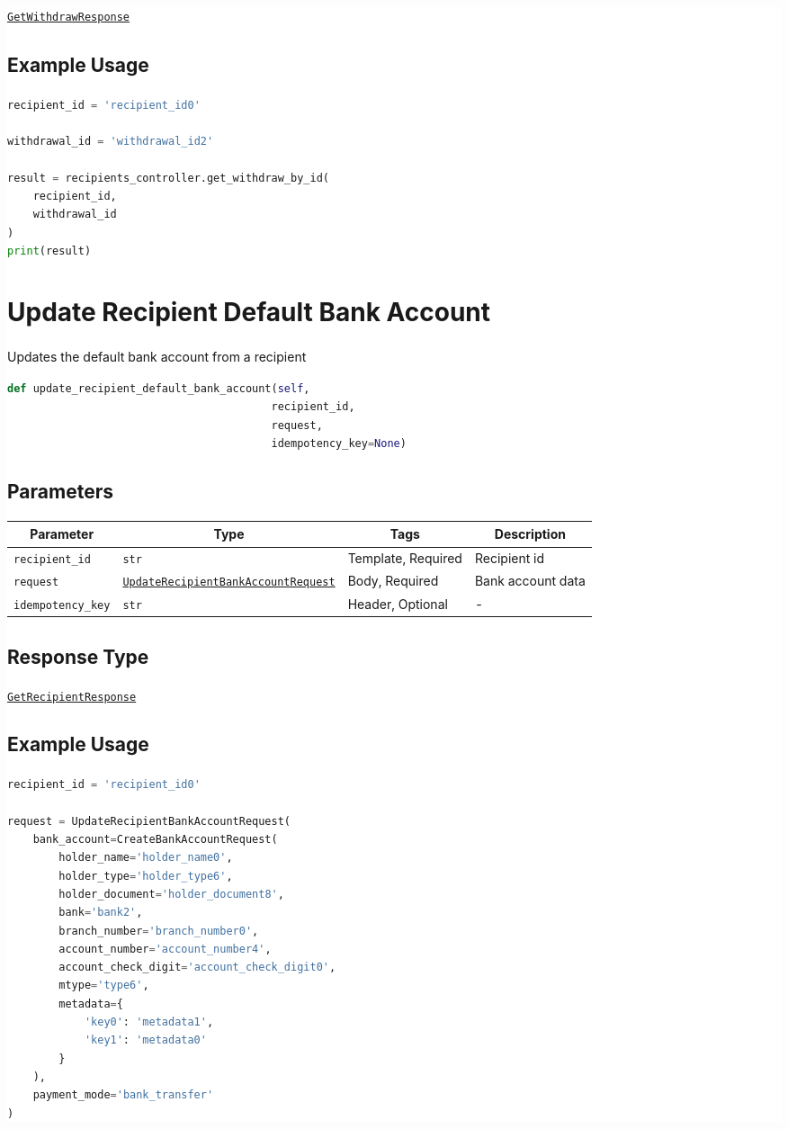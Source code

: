 [`GetWithdrawResponse`](../../doc/models/get-withdraw-response.md)

## Example Usage

```python
recipient_id = 'recipient_id0'

withdrawal_id = 'withdrawal_id2'

result = recipients_controller.get_withdraw_by_id(
    recipient_id,
    withdrawal_id
)
print(result)
```


# Update Recipient Default Bank Account

Updates the default bank account from a recipient

```python
def update_recipient_default_bank_account(self,
                                         recipient_id,
                                         request,
                                         idempotency_key=None)
```

## Parameters

| Parameter | Type | Tags | Description |
|  --- | --- | --- | --- |
| `recipient_id` | `str` | Template, Required | Recipient id |
| `request` | [`UpdateRecipientBankAccountRequest`](../../doc/models/update-recipient-bank-account-request.md) | Body, Required | Bank account data |
| `idempotency_key` | `str` | Header, Optional | - |

## Response Type

[`GetRecipientResponse`](../../doc/models/get-recipient-response.md)

## Example Usage

```python
recipient_id = 'recipient_id0'

request = UpdateRecipientBankAccountRequest(
    bank_account=CreateBankAccountRequest(
        holder_name='holder_name0',
        holder_type='holder_type6',
        holder_document='holder_document8',
        bank='bank2',
        branch_number='branch_number0',
        account_number='account_number4',
        account_check_digit='account_check_digit0',
        mtype='type6',
        metadata={
            'key0': 'metadata1',
            'key1': 'metadata0'
        }
    ),
    payment_mode='bank_transfer'
)
```